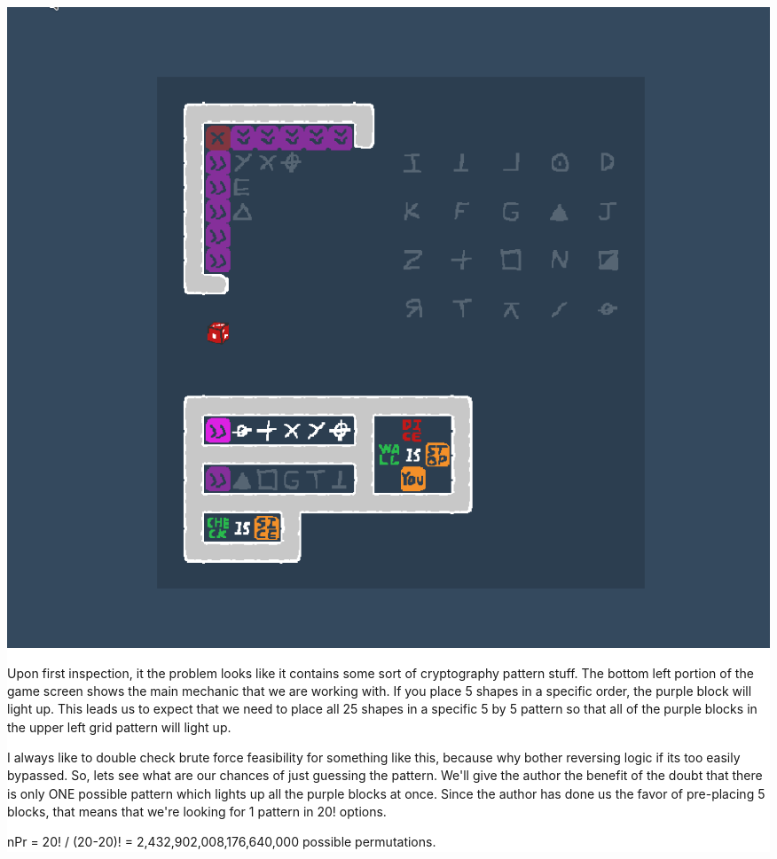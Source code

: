 ![lvl5](/assets/diceisyou/ctfproblem.gif)

Upon first inspection, it the problem looks like it contains some sort of cryptography pattern stuff. The bottom left portion of the game screen shows the main mechanic that we are working with. If you place 5 shapes in a specific order, the purple block will light up. This leads us to expect that we need to place all 25 shapes in a specific 5 by 5 pattern so that all of the purple blocks in the upper left grid pattern will light up.

I always like to double check brute force feasibility for something like this, because why bother reversing logic if its too easily bypassed. So, lets see what are our chances of just guessing the pattern. We'll give the author the benefit of the doubt that there is only ONE possible pattern which lights up all the purple blocks at once. Since the author has done us the favor of pre-placing 5 blocks, that means that we're looking for 1 pattern in 20! options.

nPr = 20! / (20-20)! = 2,432,902,008,176,640,000 possible permutations.
